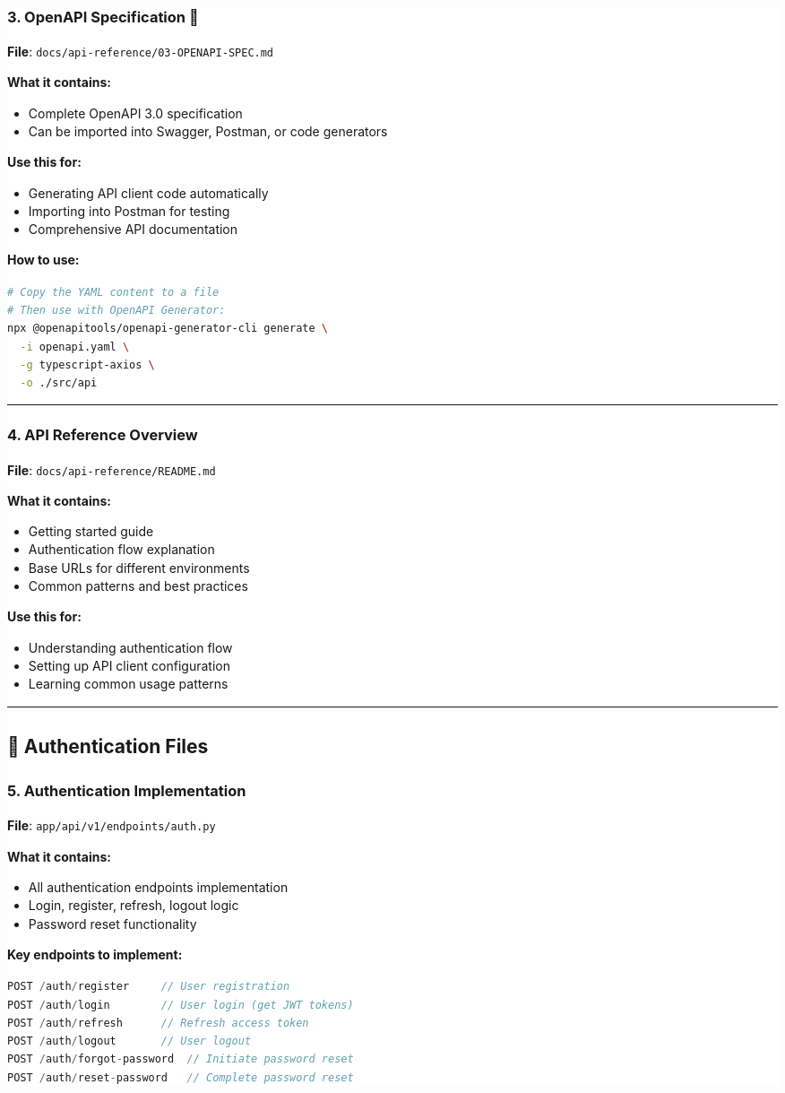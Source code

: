 ### 3. **OpenAPI Specification** 📐
**File**: `docs/api-reference/03-OPENAPI-SPEC.md`

**What it contains:**
- Complete OpenAPI 3.0 specification
- Can be imported into Swagger, Postman, or code generators

**Use this for:**
- Generating API client code automatically
- Importing into Postman for testing
- Comprehensive API documentation

**How to use:**
```bash
# Copy the YAML content to a file
# Then use with OpenAPI Generator:
npx @openapitools/openapi-generator-cli generate \
  -i openapi.yaml \
  -g typescript-axios \
  -o ./src/api
```

---

### 4. **API Reference Overview**
**File**: `docs/api-reference/README.md`

**What it contains:**
- Getting started guide
- Authentication flow explanation
- Base URLs for different environments
- Common patterns and best practices

**Use this for:**
- Understanding authentication flow
- Setting up API client configuration
- Learning common usage patterns

---

## 🔐 Authentication Files

### 5. **Authentication Implementation**
**File**: `app/api/v1/endpoints/auth.py`

**What it contains:**
- All authentication endpoints implementation
- Login, register, refresh, logout logic
- Password reset functionality

**Key endpoints to implement:**
```typescript
POST /auth/register     // User registration
POST /auth/login        // User login (get JWT tokens)
POST /auth/refresh      // Refresh access token
POST /auth/logout       // User logout
POST /auth/forgot-password  // Initiate password reset
POST /auth/reset-password   // Complete password reset
```
